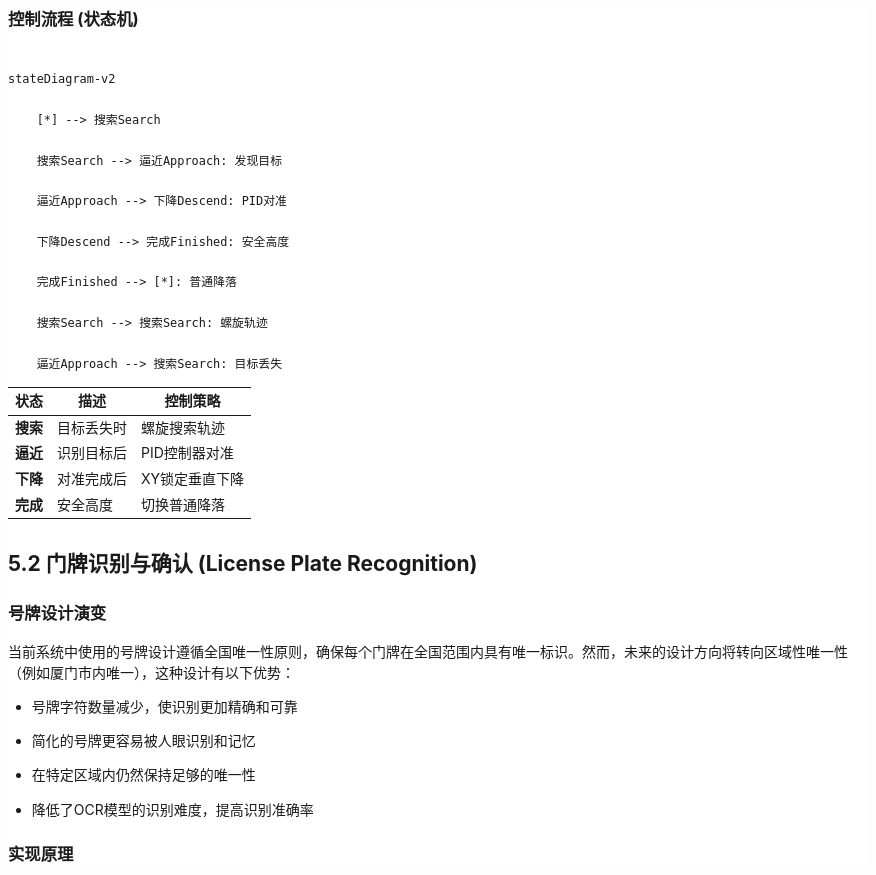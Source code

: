   

### 控制流程 (状态机)

  

```mermaid

stateDiagram-v2

    [*] --> 搜索Search

    搜索Search --> 逼近Approach: 发现目标

    逼近Approach --> 下降Descend: PID对准

    下降Descend --> 完成Finished: 安全高度

    完成Finished --> [*]: 普通降落

    搜索Search --> 搜索Search: 螺旋轨迹

    逼近Approach --> 搜索Search: 目标丢失

```

  

| 状态 | 描述 | 控制策略 |
|---------|---------|-------------|
| **搜索** | 目标丢失时 | 螺旋搜索轨迹 |
| **逼近** | 识别目标后 | PID控制器对准 |
| **下降** | 对准完成后 | XY锁定垂直下降 |
| **完成** | 安全高度 | 切换普通降落 |

  

## 5.2 门牌识别与确认 (License Plate Recognition)

### 号牌设计演变

当前系统中使用的号牌设计遵循全国唯一性原则，确保每个门牌在全国范围内具有唯一标识。然而，未来的设计方向将转向区域性唯一性（例如厦门市内唯一），这种设计有以下优势：

- 号牌字符数量减少，使识别更加精确和可靠

- 简化的号牌更容易被人眼识别和记忆

- 在特定区域内仍然保持足够的唯一性

- 降低了OCR模型的识别难度，提高识别准确率


### 实现原理

  